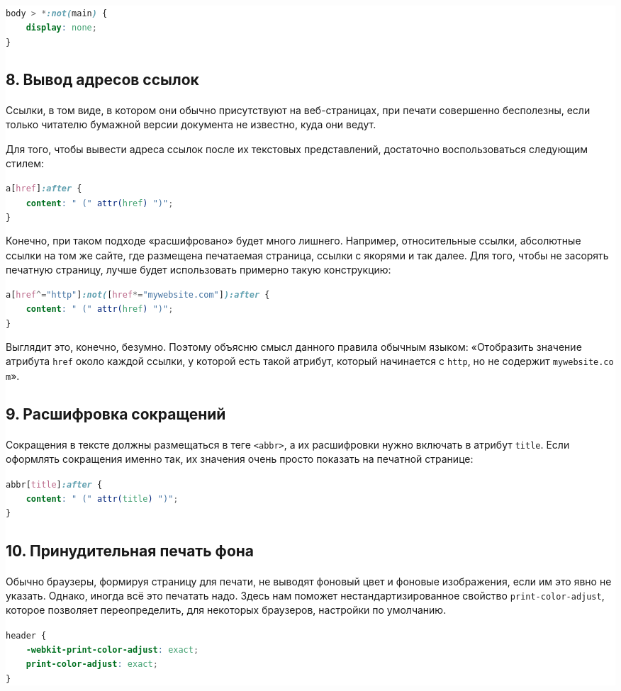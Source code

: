 ```css
body > *:not(main) {
    display: none;
}
```

## 8. Вывод адресов ссылок

Ссылки, в том виде, в котором они обычно присутствуют на веб-страницах, при печати совершенно бесполезны, если только читателю бумажной версии документа не известно, куда они ведут.

Для того, чтобы вывести адреса ссылок после их текстовых представлений, достаточно воспользоваться следующим стилем:

```css
a[href]:after {
    content: " (" attr(href) ")";
}
```

Конечно, при таком подходе «расшифровано» будет много лишнего. Например, относительные ссылки, абсолютные ссылки на том же сайте, где размещена печатаемая страница, ссылки с якорями и так далее. Для того, чтобы не засорять печатную страницу, лучше будет использовать примерно такую конструкцию:

```css
a[href^="http"]:not([href*="mywebsite.com"]):after {
    content: " (" attr(href) ")";
}
```

Выглядит это, конечно, безумно. Поэтому объясню смысл данного правила обычным языком: «Отобразить значение атрибута `href` около каждой ссылки, у которой есть такой атрибут, который начинается с `http`, но не содержит `mywebsite.com`».

## 9. Расшифровка сокращений

Сокращения в тексте должны размещаться в теге `<abbr>`, а их расшифровки нужно включать в атрибут `title`. Если оформлять сокращения именно так, их значения очень просто показать на печатной странице:

```css
abbr[title]:after {
    content: " (" attr(title) ")";
}
```

## 10. Принудительная печать фона

Обычно браузеры, формируя страницу для печати, не выводят фоновый цвет и фоновые изображения, если им это явно не указать. Однако, иногда всё это печатать надо. Здесь нам поможет нестандартизированное свойство `print-color-adjust`, которое позволяет переопределить, для некоторых браузеров, настройки по умолчанию.

```css
header {
    -webkit-print-color-adjust: exact;
    print-color-adjust: exact;
}
```
